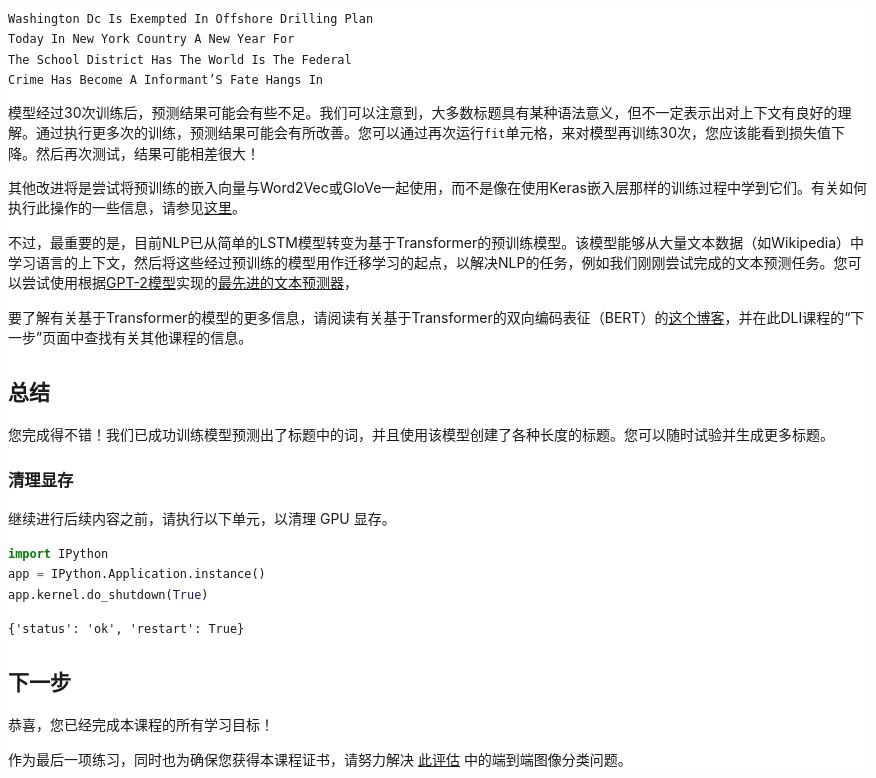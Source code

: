     Washington Dc Is Exempted In Offshore Drilling Plan
    Today In New York Country A New Year For
    The School District Has The World Is The Federal
    Crime Has Become A Informant’S Fate Hangs In


模型经过30次训练后，预测结果可能会有些不足。我们可以注意到，大多数标题具有某种语法意义，但不一定表示出对上下文有良好的理解。通过执行更多次的训练，预测结果可能会有所改善。您可以通过再次运行`fit`单元格，来对模型再训练30次，您应该能看到损失值下降。然后再次测试，结果可能相差很大！

其他改进将是尝试将预训练的嵌入向量与Word2Vec或GloVe一起使用，而不是像在使用Keras嵌入层那样的训练过程中学到它们。有关如何执行此操作的一些信息，请参见[这里](https://blog.keras.io/using-pre-trained-word-embeddings-in-a-keras-model.html)。

不过，最重要的是，目前NLP已从简单的LSTM模型转变为基于Transformer的预训练模型。该模型能够从大量文本数据（如Wikipedia）中学习语言的上下文，然后将这些经过预训练的模型用作迁移学习的起点，以解决NLP的任务，例如我们刚刚尝试完成的文本预测任务。您可以尝试使用根据[GPT-2模型](https://openai.com/blog/better-language-models/)实现的[最先进的文本预测器](https://transformer.huggingface.co/doc/gpt2-large)，

要了解有关基于Transformer的模型的更多信息，请阅读有关基于Transformer的双向编码表征（BERT）的[这个博客](https://ai.googleblog.com/2018/11/open-sourcing-bert-state-of-art-pre.html)，并在此DLI课程的“下一步”页面中查找有关其他课程的信息。

## 总结

您完成得不错！我们已成功训练模型预测出了标题中的词，并且使用该模型创建了各种长度的标题。您可以随时试验并生成更多标题。

### 清理显存
继续进行后续内容之前，请执行以下单元，以清理 GPU 显存。


```python
import IPython
app = IPython.Application.instance()
app.kernel.do_shutdown(True)
```




    {'status': 'ok', 'restart': True}



## 下一步

恭喜，您已经完成本课程的所有学习目标！

作为最后一项练习，同时也为确保您获得本课程证书，请努力解决 [此评估](07_assessment.ipynb) 中的端到端图像分类问题。
